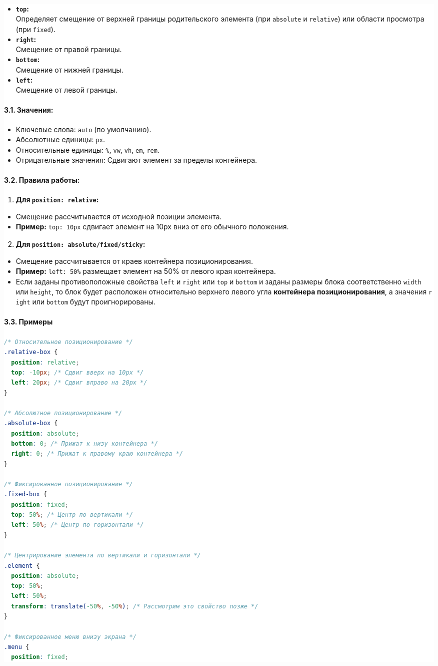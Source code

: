 - **`top`:**  
  Определяет смещение от верхней границы родительского элемента (при `absolute` и `relative`) или области просмотра (при `fixed`).
- **`right`:**  
  Смещение от правой границы.
- **`bottom`:**  
  Смещение от нижней границы.
- **`left`:**  
  Смещение от левой границы.

#### **3.1. Значения:**

- Ключевые слова: `auto` (по умолчанию).
- Абсолютные единицы: `px`.
- Относительные единицы: `%`, `vw`, `vh`, `em`, `rem`.
- Отрицательные значения: Сдвигают элемент за пределы контейнера.

#### **3.2. Правила работы:**

1. **Для `position: relative`:**

- Смещение рассчитывается от исходной позиции элемента.
- **Пример:** `top: 10px` сдвигает элемент на 10px вниз от его обычного положения.

2. **Для `position: absolute/fixed/sticky`:**

- Смещение рассчитывается от краев контейнера позиционирования.
- **Пример:** `left: 50%` размещает элемент на 50% от левого края контейнера.
- Если заданы противоположные свойства `left` и `right` или `top` и `bottom` и заданы размеры блока соответственно `width` или `height`, то блок будет расположен относительно верхнего левого угла **контейнера позиционирования**, а значения `right` или `bottom` будут проигнорированы.

#### **3.3. Примеры**

```css
/* Относительное позиционирование */
.relative-box {
  position: relative;
  top: -10px; /* Сдвиг вверх на 10px */
  left: 20px; /* Сдвиг вправо на 20px */
}

/* Абсолютное позиционирование */
.absolute-box {
  position: absolute;
  bottom: 0; /* Прижат к низу контейнера */
  right: 0; /* Прижат к правому краю контейнера */
}

/* Фиксированное позиционирование */
.fixed-box {
  position: fixed;
  top: 50%; /* Центр по вертикали */
  left: 50%; /* Центр по горизонтали */
}

/* Центрирование элемента по вертикали и горизонтали */
.element {
  position: absolute;
  top: 50%;
  left: 50%;
  transform: translate(-50%, -50%); /* Рассмотрим это свойство позже */
}

/* Фиксированное меню внизу экрана */
.menu {
  position: fixed;
```
